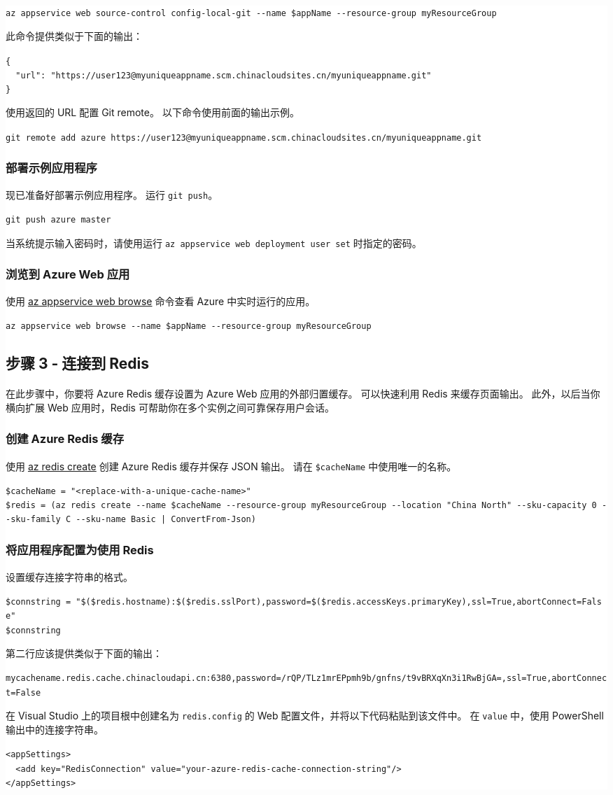     az appservice web source-control config-local-git --name $appName --resource-group myResourceGroup

此命令提供类似于下面的输出：

    {
      "url": "https://user123@myuniqueappname.scm.chinacloudsites.cn/myuniqueappname.git"
    }

使用返回的 URL 配置 Git remote。 以下命令使用前面的输出示例。

    git remote add azure https://user123@myuniqueappname.scm.chinacloudsites.cn/myuniqueappname.git

### <a name="deploy-the-sample-application"></a>部署示例应用程序
现已准备好部署示例应用程序。 运行 `git push`。

    git push azure master

当系统提示输入密码时，请使用运行 `az appservice web deployment user set` 时指定的密码。

### <a name="browse-to-azure-web-app"></a>浏览到 Azure Web 应用
使用 [az appservice web browse](https://docs.microsoft.com/zh-cn/cli/azure/appservice/web#browse) 命令查看 Azure 中实时运行的应用。

    az appservice web browse --name $appName --resource-group myResourceGroup

## <a name="step-3---connect-to-redis"></a>步骤 3 - 连接到 Redis
在此步骤中，你要将 Azure Redis 缓存设置为 Azure Web 应用的外部归置缓存。 可以快速利用 Redis 来缓存页面输出。 此外，以后当你横向扩展 Web 应用时，Redis 可帮助你在多个实例之间可靠保存用户会话。

### <a name="create-an-azure-redis-cache"></a>创建 Azure Redis 缓存
使用 [az redis create](https://docs.microsoft.com/zh-cn/cli/azure/redis#create) 创建 Azure Redis 缓存并保存 JSON 输出。 请在 `$cacheName` 中使用唯一的名称。

    $cacheName = "<replace-with-a-unique-cache-name>"
    $redis = (az redis create --name $cacheName --resource-group myResourceGroup --location "China North" --sku-capacity 0 --sku-family C --sku-name Basic | ConvertFrom-Json)

### <a name="configure-the-application-to-use-redis"></a>将应用程序配置为使用 Redis
设置缓存连接字符串的格式。

    $connstring = "$($redis.hostname):$($redis.sslPort),password=$($redis.accessKeys.primaryKey),ssl=True,abortConnect=False"
    $connstring 

第二行应该提供类似于下面的输出：

    mycachename.redis.cache.chinacloudapi.cn:6380,password=/rQP/TLz1mrEPpmh9b/gnfns/t9vBRXqXn3i1RwBjGA=,ssl=True,abortConnect=False

在 Visual Studio 上的项目根中创建名为 `redis.config` 的 Web 配置文件，并将以下代码粘贴到该文件中。 在 `value` 中，使用 PowerShell 输出中的连接字符串。

    <appSettings>
      <add key="RedisConnection" value="your-azure-redis-cache-connection-string"/>
    </appSettings>
